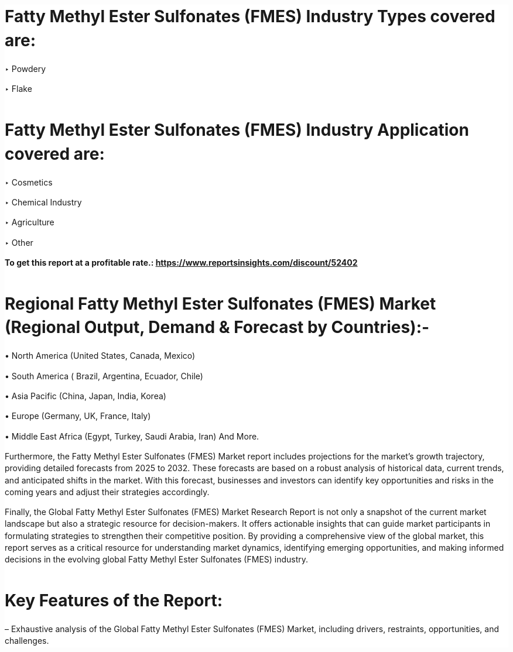 # <strong>Fatty Methyl Ester Sulfonates (FMES) Industry Types covered are:</strong>

‣ Powdery

‣ Flake

# <strong>Fatty Methyl Ester Sulfonates (FMES) Industry Application covered are:</strong>

‣ Cosmetics

‣ Chemical Industry

‣ Agriculture

‣ Other

<strong>To get this report at a profitable rate.: <a href=https://www.reportsinsights.com/discount/52402>https://www.reportsinsights.com/discount/52402</a></strong>

# <strong>Regional Fatty Methyl Ester Sulfonates (FMES) Market (Regional Output, Demand &amp; Forecast by Countries):-</strong>

• North America (United States, Canada, Mexico)

• South America ( Brazil, Argentina, Ecuador, Chile)

• Asia Pacific (China, Japan, India, Korea)

• Europe (Germany, UK, France, Italy)

• Middle East Africa (Egypt, Turkey, Saudi Arabia, Iran) And More.

Furthermore, the Fatty Methyl Ester Sulfonates (FMES) Market report includes projections for the market’s growth trajectory, providing detailed forecasts from 2025 to 2032. These forecasts are based on a robust analysis of historical data, current trends, and anticipated shifts in the market. With this forecast, businesses and investors can identify key opportunities and risks in the coming years and adjust their strategies accordingly.

Finally, the Global Fatty Methyl Ester Sulfonates (FMES) Market Research Report is not only a snapshot of the current market landscape but also a strategic resource for decision-makers. It offers actionable insights that can guide market participants in formulating strategies to strengthen their competitive position. By providing a comprehensive view of the global market, this report serves as a critical resource for understanding market dynamics, identifying emerging opportunities, and making informed decisions in the evolving global Fatty Methyl Ester Sulfonates (FMES) industry.

# <strong>Key Features of the Report:</strong>

– Exhaustive analysis of the Global Fatty Methyl Ester Sulfonates (FMES) Market, including drivers, restraints, opportunities, and challenges.
